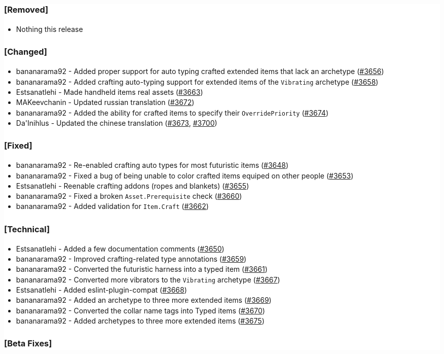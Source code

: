 ### [Removed]

* Nothing this release

### [Changed]
* bananarama92 - Added proper support for auto typing crafted extended items that lack an archetype ([#3656](https://gitgud.io/BondageProjects/Bondage-College/-/merge_requests/3656))
* bananarama92 - Added crafting auto-typing support for extended items of the `Vibrating` archetype ([#3658](https://gitgud.io/BondageProjects/Bondage-College/-/merge_requests/3658))
* Estsanatlehi - Made handheld items real assets ([#3663](https://gitgud.io/BondageProjects/Bondage-College/-/merge_requests/3663))
* MAKeevchanin - Updated russian translation ([#3672](https://gitgud.io/BondageProjects/Bondage-College/-/merge_requests/3672))
* bananarama92 - Added the ability for crafted items to specify their `OverridePriority` ([#3674](https://gitgud.io/BondageProjects/Bondage-College/-/merge_requests/3674))
* Da'Inihlus - Updated the chinese translation ([#3673](https://gitgud.io/BondageProjects/Bondage-College/-/merge_requests/3673), [#3700](https://gitgud.io/BondageProjects/Bondage-College/-/merge_requests/3700))


### [Fixed]
* bananarama92 - Re-enabled crafting auto types for most futuristic items ([#3648](https://gitgud.io/BondageProjects/Bondage-College/-/merge_requests/3648))
* bananarama92 - Fixed a bug of being unable to color crafted items equiped on other people ([#3653](https://gitgud.io/BondageProjects/Bondage-College/-/merge_requests/3653))
* Estsanatlehi - Reenable crafting addons (ropes and blankets) ([#3655](https://gitgud.io/BondageProjects/Bondage-College/-/merge_requests/3655))
* bananarama92 - Fixed a broken `Asset.Prerequisite` check ([#3660](https://gitgud.io/BondageProjects/Bondage-College/-/merge_requests/3660))
* bananarama92 - Added validation for `Item.Craft` ([#3662](https://gitgud.io/BondageProjects/Bondage-College/-/merge_requests/3662))

### [Technical]
* Estsanatlehi - Added a few documentation comments ([#3650](https://gitgud.io/BondageProjects/Bondage-College/-/merge_requests/3650))
* bananarama92 - Improved crafting-related type annotations ([#3659](https://gitgud.io/BondageProjects/Bondage-College/-/merge_requests/3659))
* bananarama92 - Converted the futuristic harness into a typed item ([#3661](https://gitgud.io/BondageProjects/Bondage-College/-/merge_requests/3661))
* bananarama92 - Converted more vibrators to the `Vibrating` archetype ([#3667](https://gitgud.io/BondageProjects/Bondage-College/-/merge_requests/3667))
* Estsanatlehi - Added eslint-plugin-compat ([#3668](https://gitgud.io/BondageProjects/Bondage-College/-/merge_requests/3668))
* bananarama92 - Added an archetype to three more extended items ([#3669](https://gitgud.io/BondageProjects/Bondage-College/-/merge_requests/3669))
* bananarama92 - Converted the collar name tags into Typed items ([#3670](https://gitgud.io/BondageProjects/Bondage-College/-/merge_requests/3670))
* bananarama92 - Added archetypes to three more extended items ([#3675](https://gitgud.io/BondageProjects/Bondage-College/-/merge_requests/3675))

### [Beta Fixes]
